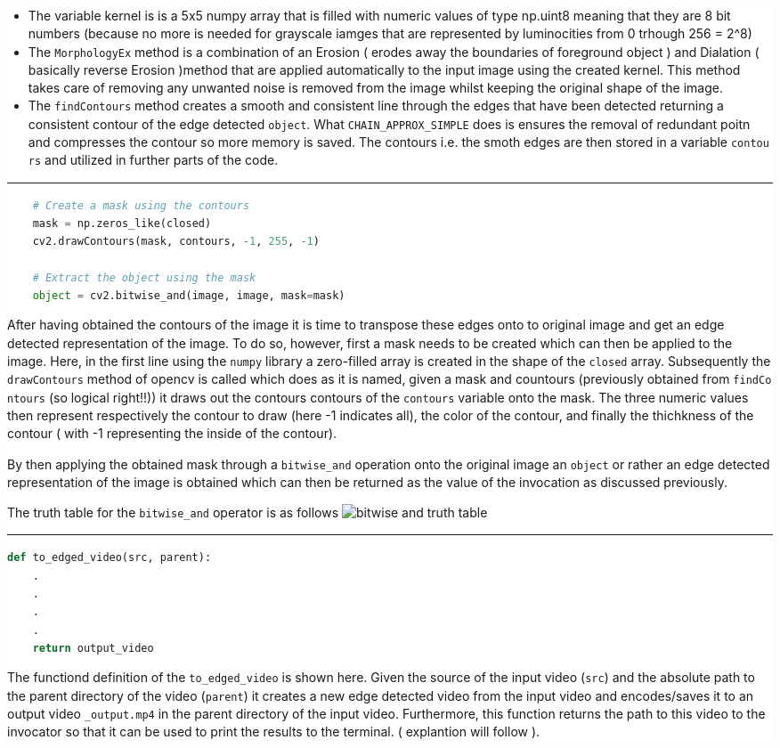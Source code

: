 * The variable kernel is is a 5x5 numpy array that is filled with numeric values of type np.uint8 meaning that they are 8 bit numbers (because no more is needed for grayscale iamges that are represented by luminocities from 0 trhough 256 = 2^8)
* The `MorphologyEx` method is a combination of an Erosion ( erodes away the boundaries of foreground object ) and Dialation ( basically reverse Erosion )method that are applied automatically to the input image using the created kernel. This method takes care of removing any unwanted noise is removed from the image whilst keeping the original shape of the image.
* The `findContours` method creates a smooth and consistent line through the edges that have been detected returning a consistent contour of the edge detected `object`. What `CHAIN_APPROX_SIMPLE` does is ensures the removal of redundant poitn and compresses the contour so more memory is saved. The contours i.e. the smoth edges are then stored in a variable `contours` and utilized in further parts of the code.

---
```python
    # Create a mask using the contours
    mask = np.zeros_like(closed)
    cv2.drawContours(mask, contours, -1, 255, -1)

    # Extract the object using the mask
    object = cv2.bitwise_and(image, image, mask=mask)
```
After having obtained the contours of the image it is time to transpose these edges onto to original image and get an edge detected representation of the image. To do so, however, first a mask needs to be created which can then be applied to the image. Here, in the first line using the `numpy` library a zero-filled array is created in the shape of the `closed` array. Subsequently the `drawContours` method of opencv is called which does as it is named, given a mask and countours (previously obtained from `findContours` (so logical right!!)) it draws out the contours contours of the `contours` variable onto the mask. The three numeric values then represent respectively the contour to draw (here -1 indicates all), the color of the contour, and finally the thichkness of the contour ( with -1 representing the inside of the contour).

By then applying the obtained mask through a `bitwise_and` operation onto the original image an `object` or rather an edge detected representation of the image is obtained which can then be returned as the value of the invocation as discussed previously.

The truth table for the `bitwise_and` operator is as follows
![bitwise and truth table](./resources/BItwiseANDoperatortruthtable-300x216.png)

---
```python
def to_edged_video(src, parent):
    .
    .
    .
    .
    return output_video
```

The functiond definition of the `to_edged_video` is shown here. Given the source of the input video (`src`) and the absolute path to the parent directory of the video (`parent`) it creates a new edge detected video from the input video and encodes/saves it to an output video `_output.mp4` in the parent directory of the input video. Furthermore, this function returns the path to this video to the invocator so that it can be used to print the results to the terminal. ( explantion will follow ).
